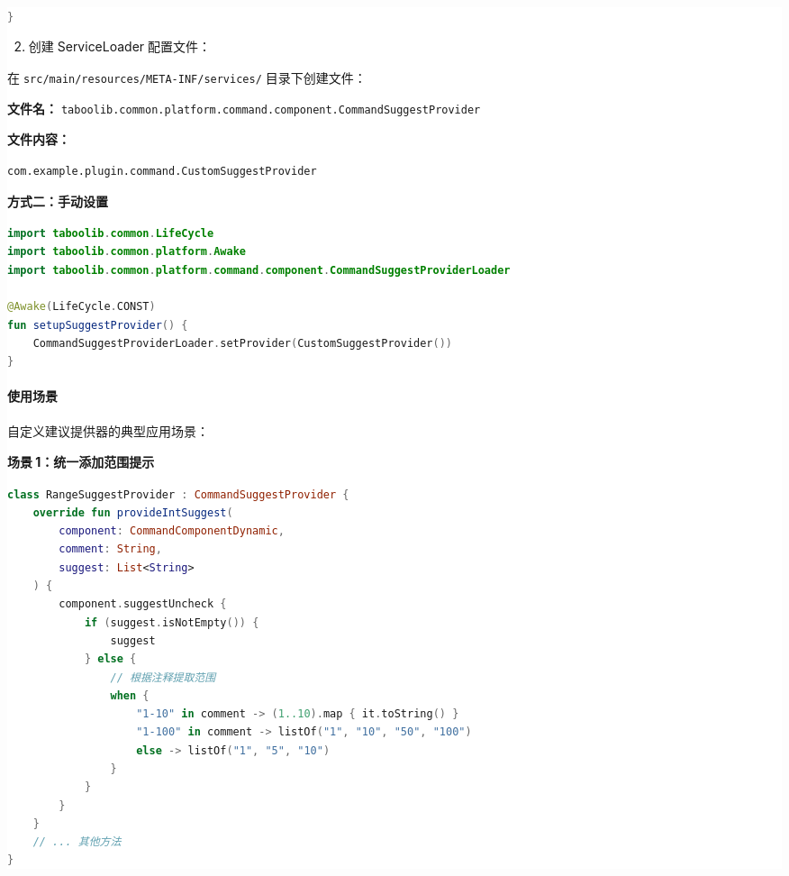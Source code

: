 ```kotlin
}
```

2. 创建 ServiceLoader 配置文件：

在 `src/main/resources/META-INF/services/` 目录下创建文件：

**文件名：** `taboolib.common.platform.command.component.CommandSuggestProvider`

**文件内容：**
```
com.example.plugin.command.CustomSuggestProvider
```

**方式二：手动设置**

```kotlin
import taboolib.common.LifeCycle
import taboolib.common.platform.Awake
import taboolib.common.platform.command.component.CommandSuggestProviderLoader

@Awake(LifeCycle.CONST)
fun setupSuggestProvider() {
    CommandSuggestProviderLoader.setProvider(CustomSuggestProvider())
}
```

#### 使用场景

自定义建议提供器的典型应用场景：

**场景 1：统一添加范围提示**

```kotlin
class RangeSuggestProvider : CommandSuggestProvider {
    override fun provideIntSuggest(
        component: CommandComponentDynamic,
        comment: String,
        suggest: List<String>
    ) {
        component.suggestUncheck {
            if (suggest.isNotEmpty()) {
                suggest
            } else {
                // 根据注释提取范围
                when {
                    "1-10" in comment -> (1..10).map { it.toString() }
                    "1-100" in comment -> listOf("1", "10", "50", "100")
                    else -> listOf("1", "5", "10")
                }
            }
        }
    }
    // ... 其他方法
}
```
